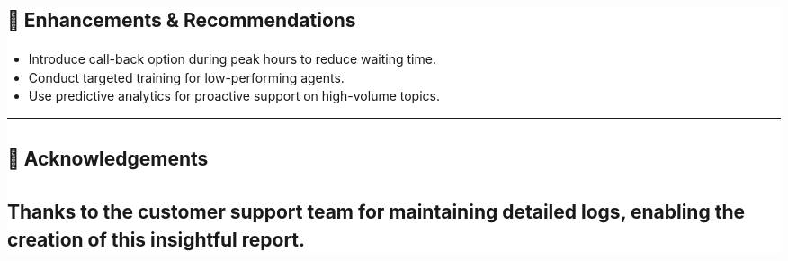 
## 🧰 Enhancements & Recommendations

- Introduce call-back option during peak hours to reduce waiting time.
- Conduct targeted training for low-performing agents.
- Use predictive analytics for proactive support on high-volume topics.
---

## 🙌 Acknowledgements

Thanks to the customer support team for maintaining detailed logs, enabling the creation of this insightful report.
---


